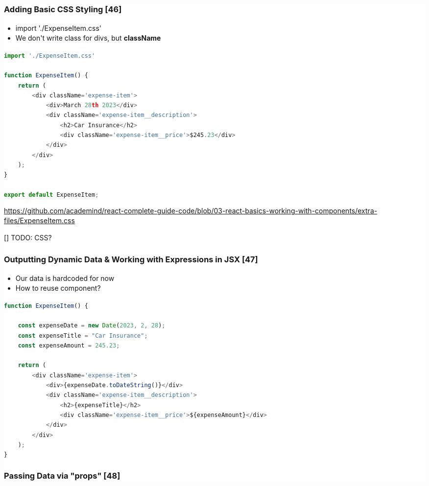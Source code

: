 ### Adding Basic CSS Styling [46]

- import './ExpenseItem.css'
- We don't write class for divs, but **className**

```js
import './ExpenseItem.css'

function ExpenseItem() {
    return (
        <div className='expense-item'>
            <div>March 28th 2023</div>
            <div className='expense-item__description'>
                <h2>Car Insurance</h2>
                <div className='expense-item__price'>$245.23</div>
            </div>
        </div>
    );
}

export default ExpenseItem;
```

https://github.com/academind/react-complete-guide-code/blob/03-react-basics-working-with-components/extra-files/ExpenseItem.css

[] TODO: CSS?

### Outputting Dynamic Data & Working with Expressions in JSX [47]

- Our data is hardcoded for now
- How to reuse component?

```js
function ExpenseItem() {

    const expenseDate = new Date(2023, 2, 28);
    const expenseTitle = "Car Insurance";
    const expenseAmount = 245.23;
    
    return (
        <div className='expense-item'>
            <div>{expenseDate.toDateString()}</div>
            <div className='expense-item__description'>
                <h2>{expenseTitle}</h2>
                <div className='expense-item__price'>${expenseAmount}</div>
            </div>
        </div>
    );
}
```

### Passing Data via "props" [48]

